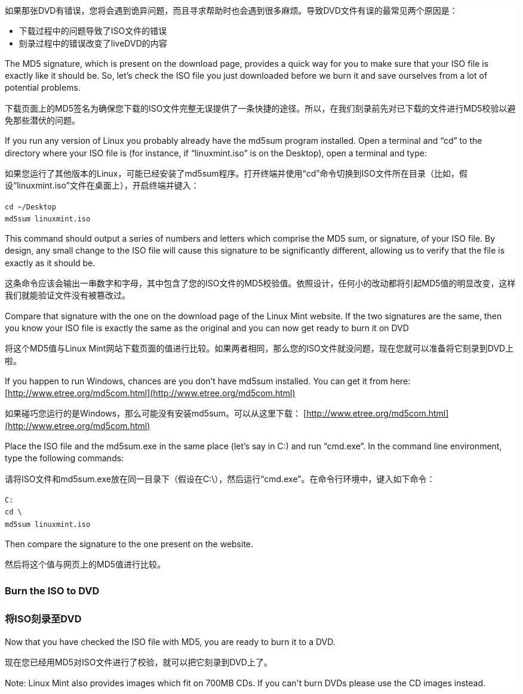 如果那张DVD有错误，您将会遇到诡异问题，而且寻求帮助时也会遇到很多麻烦。导致DVD文件有误的最常见两个原因是：

- 下载过程中的问题导致了ISO文件的错误
- 刻录过程中的错误改变了liveDVD的内容

The MD5 signature, which is present on the download page, provides a quick way for you to make sure that your ISO file is exactly like it should be. So, let’s check the ISO file you just downloaded before we burn it and save ourselves from a lot of potential problems. 

下载页面上的MD5签名为确保您下载的ISO文件完整无误提供了一条快捷的途径。所以，在我们刻录前先对已下载的文件进行MD5校验以避免那些潜伏的问题。

If you run any version of Linux you probably already have the md5sum program installed. Open a terminal and “cd” to the directory where your ISO file is (for instance, if “linuxmint.iso” is on the Desktop), open a terminal and type:
 
如果您运行了其他版本的Linux，可能已经安装了md5sum程序。打开终端并使用“cd”命令切换到ISO文件所在目录（比如，假设“linuxmint.iso”文件在桌面上），开启终端并键入：


    cd ~/Desktop
    md5sum linuxmint.iso
    
This command should output a series of numbers and letters which comprise the MD5 sum, or signature, of your ISO file. By design, any small change to the ISO file will cause this signature to be significantly different, allowing us to verify that the file is exactly as it should be.

这条命令应该会输出一串数字和字母，其中包含了您的ISO文件的MD5校验值。依照设计，任何小的改动都将引起MD5值的明显改变，这样我们就能验证文件没有被篡改过。

Compare that signature with the one on the download page of the Linux Mint website. If the two signatures are the same, then you know your ISO file is exactly the same as the original and you can now get ready to burn it on DVD 

将这个MD5值与Linux Mint网站下载页面的值进行比较。如果两者相同，那么您的ISO文件就没问题，现在您就可以准备将它刻录到DVD上啦。

If you happen to run Windows, chances are you don’t have md5sum installed. You can get it from here: [http://www.etree.org/md5com.html](http://www.etree.org/md5com.html)

如果碰巧您运行的是Windows，那么可能没有安装md5sum。可以从这里下载：
[http://www.etree.org/md5com.html](http://www.etree.org/md5com.html)

Place the ISO file and the md5sum.exe in the same place (let’s say in C:\) and run “cmd.exe”. In the command line environment, type the following commands: 

请将ISO文件和md5sum.exe放在同一目录下（假设在C:\），然后运行“cmd.exe”。在命令行环境中，键入如下命令：

    C:
    cd \
    md5sum linuxmint.iso
    
Then compare the signature to the one present on the website. 

然后将这个值与网页上的MD5值进行比较。

### Burn the ISO to DVD
### 将ISO刻录至DVD 

Now that you have checked the ISO file with MD5, you are ready to burn it to a DVD. 

现在您已经用MD5对ISO文件进行了校验，就可以把它刻录到DVD上了。

Note: Linux Mint also provides images which fit on 700MB CDs. If you can't burn DVDs please use the CD images instead. 
